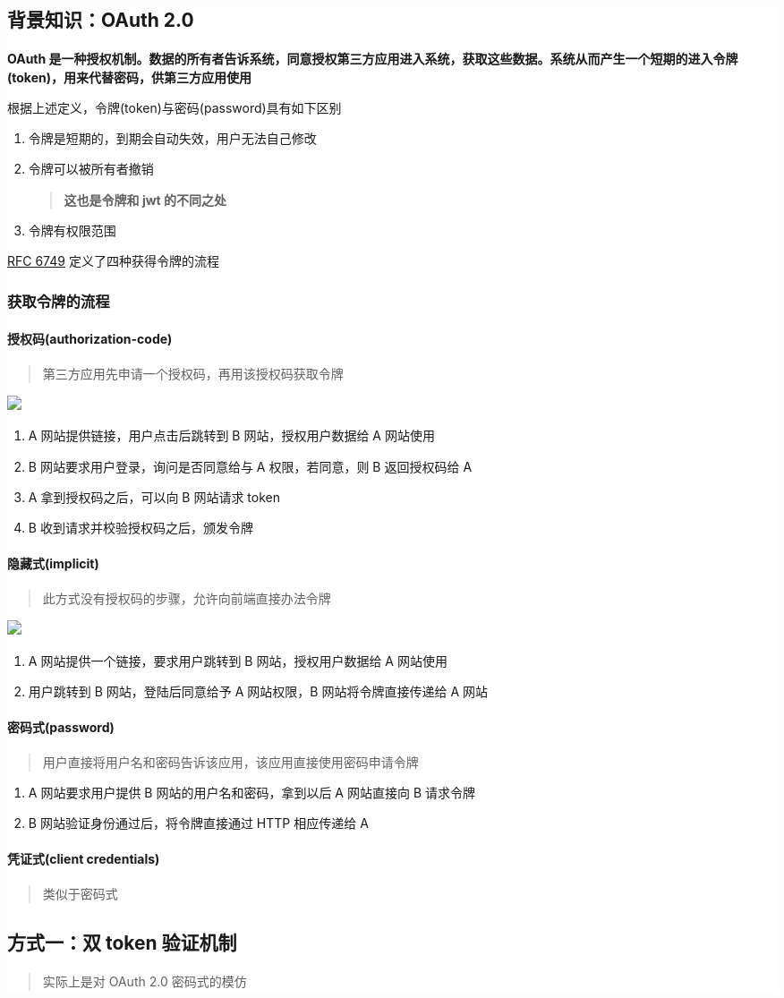 ## 背景知识：OAuth 2.0

**OAuth 是一种授权机制。数据的所有者告诉系统，同意授权第三方应用进入系统，获取这些数据。系统从而产生一个短期的进入令牌(token)，用来代替密码，供第三方应用使用**

根据上述定义，令牌(token)与密码(password)具有如下区别

1. 令牌是短期的，到期会自动失效，用户无法自己修改

2. 令牌可以被所有者撤销
   
   > **这也是令牌和 jwt 的不同之处**

3. 令牌有权限范围

[RFC 6749](https://www.rfc-editor.org/rfc/rfc6749) 定义了四种获得令牌的流程

### 获取令牌的流程

#### 授权码(authorization-code)

> 第三方应用先申请一个授权码，再用该授权码获取令牌

![](https://www.wangbase.com/blogimg/asset/201904/bg2019040905.jpg)

1. A 网站提供链接，用户点击后跳转到 B 网站，授权用户数据给 A 网站使用

2. B 网站要求用户登录，询问是否同意给与 A 权限，若同意，则 B 返回授权码给 A

3. A 拿到授权码之后，可以向 B 网站请求 token

4. B 收到请求并校验授权码之后，颁发令牌

#### 隐藏式(implicit)

> 此方式没有授权码的步骤，允许向前端直接办法令牌

![](https://www.wangbase.com/blogimg/asset/201904/bg2019040906.jpg)

1. A 网站提供一个链接，要求用户跳转到 B 网站，授权用户数据给 A 网站使用

2. 用户跳转到 B 网站，登陆后同意给予 A 网站权限，B 网站将令牌直接传递给 A 网站

#### 密码式(password)

> 用户直接将用户名和密码告诉该应用，该应用直接使用密码申请令牌

1. A 网站要求用户提供 B 网站的用户名和密码，拿到以后 A 网站直接向 B 请求令牌

2. B 网站验证身份通过后，将令牌直接通过 HTTP 相应传递给 A

#### 凭证式(client credentials)

> 类似于密码式

## 方式一：双 token 验证机制

> 实际上是对 OAuth 2.0 密码式的模仿
